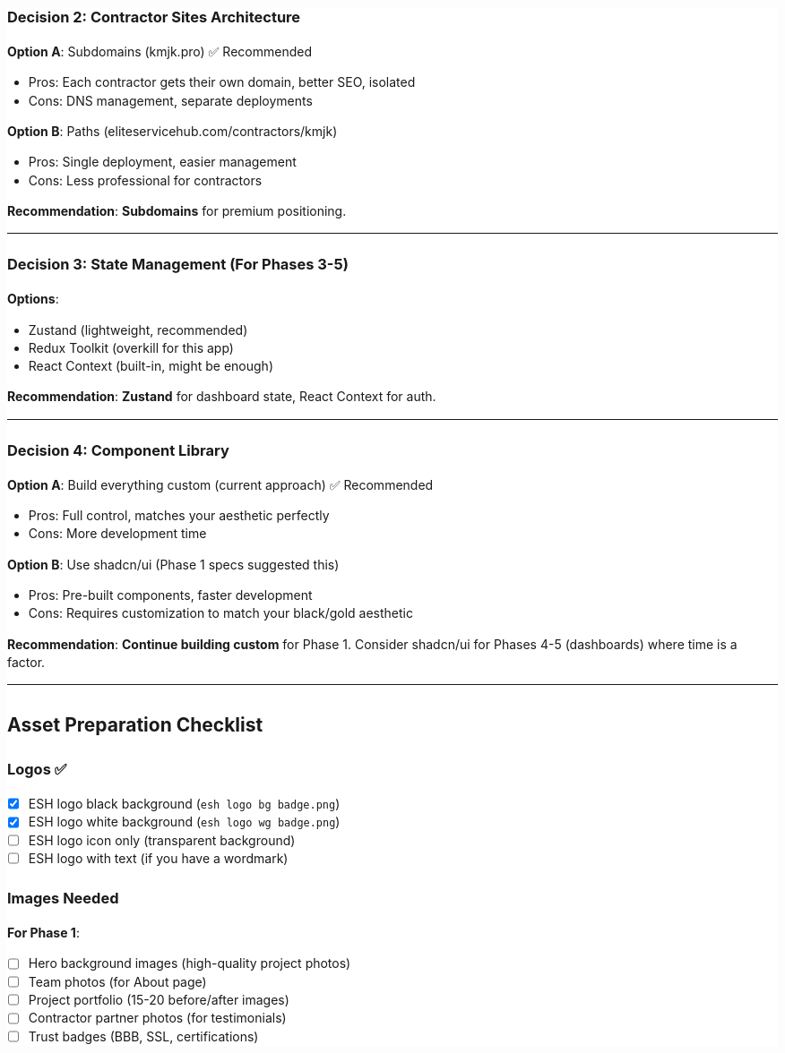 ### Decision 2: Contractor Sites Architecture
**Option A**: Subdomains (kmjk.pro) ✅ Recommended
- Pros: Each contractor gets their own domain, better SEO, isolated
- Cons: DNS management, separate deployments

**Option B**: Paths (eliteservicehub.com/contractors/kmjk)
- Pros: Single deployment, easier management
- Cons: Less professional for contractors

**Recommendation**: **Subdomains** for premium positioning.

---

### Decision 3: State Management (For Phases 3-5)
**Options**:
- Zustand (lightweight, recommended)
- Redux Toolkit (overkill for this app)
- React Context (built-in, might be enough)

**Recommendation**: **Zustand** for dashboard state, React Context for auth.

---

### Decision 4: Component Library
**Option A**: Build everything custom (current approach) ✅ Recommended
- Pros: Full control, matches your aesthetic perfectly
- Cons: More development time

**Option B**: Use shadcn/ui (Phase 1 specs suggested this)
- Pros: Pre-built components, faster development
- Cons: Requires customization to match your black/gold aesthetic

**Recommendation**: **Continue building custom** for Phase 1. Consider shadcn/ui for Phases 4-5 (dashboards) where time is a factor.

---

## Asset Preparation Checklist

### Logos ✅
- [x] ESH logo black background (`esh logo bg badge.png`)
- [x] ESH logo white background (`esh logo wg badge.png`)
- [ ] ESH logo icon only (transparent background)
- [ ] ESH logo with text (if you have a wordmark)

### Images Needed
**For Phase 1**:
- [ ] Hero background images (high-quality project photos)
- [ ] Team photos (for About page)
- [ ] Project portfolio (15-20 before/after images)
- [ ] Contractor partner photos (for testimonials)
- [ ] Trust badges (BBB, SSL, certifications)
